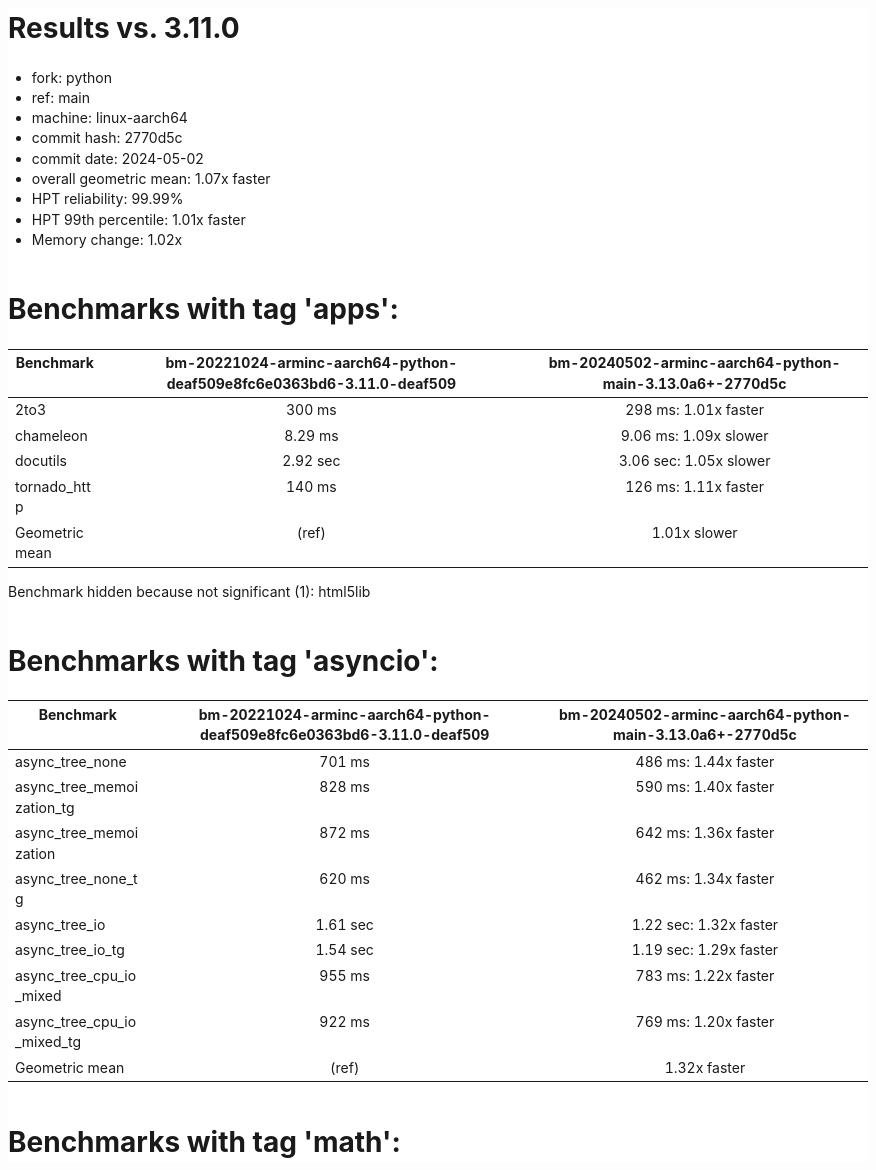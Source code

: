 # Results vs. 3.11.0

- fork: python
- ref: main
- machine: linux-aarch64
- commit hash: 2770d5c
- commit date: 2024-05-02
- overall geometric mean: 1.07x faster
- HPT reliability: 99.99%
- HPT 99th percentile: 1.01x faster
- Memory change: 1.02x

Benchmarks with tag 'apps':
===========================

| Benchmark      | bm-20221024-arminc-aarch64-python-deaf509e8fc6e0363bd6-3.11.0-deaf509 | bm-20240502-arminc-aarch64-python-main-3.13.0a6+-2770d5c |
|----------------|:---------------------------------------------------------------------:|:--------------------------------------------------------:|
| 2to3           | 300 ms                                                                | 298 ms: 1.01x faster                                     |
| chameleon      | 8.29 ms                                                               | 9.06 ms: 1.09x slower                                    |
| docutils       | 2.92 sec                                                              | 3.06 sec: 1.05x slower                                   |
| tornado_http   | 140 ms                                                                | 126 ms: 1.11x faster                                     |
| Geometric mean | (ref)                                                                 | 1.01x slower                                             |

Benchmark hidden because not significant (1): html5lib

Benchmarks with tag 'asyncio':
==============================

| Benchmark                  | bm-20221024-arminc-aarch64-python-deaf509e8fc6e0363bd6-3.11.0-deaf509 | bm-20240502-arminc-aarch64-python-main-3.13.0a6+-2770d5c |
|----------------------------|:---------------------------------------------------------------------:|:--------------------------------------------------------:|
| async_tree_none            | 701 ms                                                                | 486 ms: 1.44x faster                                     |
| async_tree_memoization_tg  | 828 ms                                                                | 590 ms: 1.40x faster                                     |
| async_tree_memoization     | 872 ms                                                                | 642 ms: 1.36x faster                                     |
| async_tree_none_tg         | 620 ms                                                                | 462 ms: 1.34x faster                                     |
| async_tree_io              | 1.61 sec                                                              | 1.22 sec: 1.32x faster                                   |
| async_tree_io_tg           | 1.54 sec                                                              | 1.19 sec: 1.29x faster                                   |
| async_tree_cpu_io_mixed    | 955 ms                                                                | 783 ms: 1.22x faster                                     |
| async_tree_cpu_io_mixed_tg | 922 ms                                                                | 769 ms: 1.20x faster                                     |
| Geometric mean             | (ref)                                                                 | 1.32x faster                                             |

Benchmarks with tag 'math':
===========================
